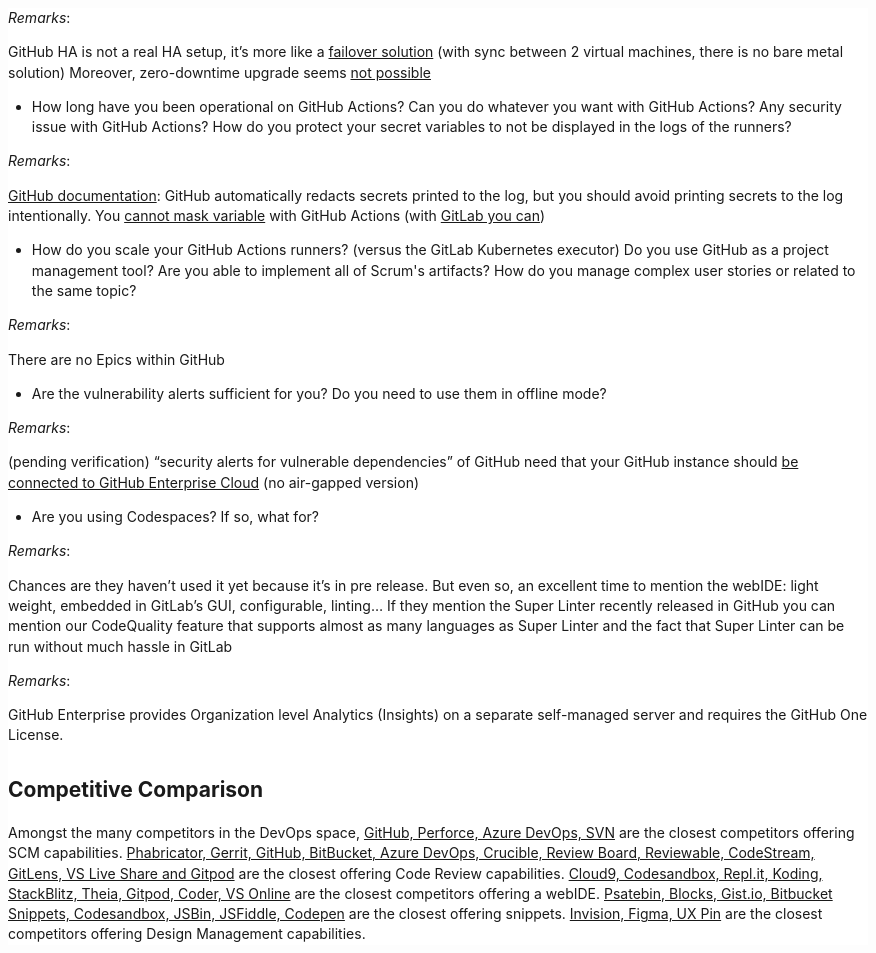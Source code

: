 *Remarks*:

GitHub HA is not a real HA setup, it’s more like a [failover solution](https://help.github.com/en/enterprise/2.21/admin/installation/configuring-github-enterprise-server-for-high-availability) (with sync between 2 virtual machines, there is no bare metal solution)
Moreover, zero-downtime upgrade seems [not possible](https://help.github.com/en/enterprise/2.21/admin/installation/about-high-availability-configuration#targeted-failure-scenarios)

* How long have you been operational on GitHub Actions?  Can you do whatever you want with GitHub Actions?
Any security issue with GitHub Actions? How do you protect your secret variables to not be displayed in the logs of the runners?

*Remarks*:

[GitHub documentation](https://help.github.com/en/actions/configuring-and-managing-workflows/creating-and-storing-encrypted-secrets): GitHub automatically redacts secrets printed to the log, but you should avoid printing secrets to the log intentionally.
You [cannot mask variable](https://julienrenaux.fr/2019/12/20/github-actions-security-risk/) with GitHub Actions (with [GitLab you can](https://docs.gitlab.com/ee/ci/variables/#mask-a-custom-variable))

* How do you scale your GitHub Actions runners? (versus the GitLab Kubernetes executor)
Do you use GitHub as a project management tool?  Are you able to implement all of Scrum's artifacts? How do you manage complex user stories or related to the same topic?

*Remarks*:

There are no Epics within GitHub

* Are the vulnerability alerts sufficient for you? Do you need to use them in offline mode?

*Remarks*:

(pending verification) “security alerts for vulnerable dependencies” of GitHub need that your GitHub instance should [be connected to GitHub Enterprise Cloud](https://help.github.com/en/enterprise/2.21/admin/installation/enabling-security-alerts-for-vulnerable-dependencies-on-github-enterprise-server) (no air-gapped version)

* Are you using Codespaces? If so, what for?

*Remarks*:

Chances are they haven’t used it yet because it’s in pre release. But even so, an excellent time to mention the webIDE: light weight, embedded in GitLab’s GUI, configurable, linting…
If they mention the Super Linter recently released in GitHub you can mention our CodeQuality feature that supports almost as many languages as Super Linter and the fact that Super Linter can be run without much hassle in GitLab

*Remarks*:

 GitHub Enterprise provides  Organization level Analytics (Insights) on a separate self-managed  server  and requires the GitHub One License.

## Competitive Comparison
Amongst the many competitors in the DevOps space, [GitHub, Perforce, Azure DevOps, SVN](/direction/create/source_code_management/#competitive-landscape) are the closest competitors offering SCM capabilities. [Phabricator, Gerrit, GitHub, BitBucket, Azure DevOps, Crucible, Review Board, Reviewable, CodeStream, GitLens, VS Live Share and Gitpod](/direction/create/code_review/#competitive-landscape) are the closest offering Code Review capabilities. [Cloud9, Codesandbox, Repl.it, Koding, StackBlitz, Theia, Gitpod, Coder, VS Online](/direction/create/ide/web_ide/#competitive-landscape) are the closest competitors offering a webIDE. [Psatebin, Blocks, Gist.io, Bitbucket Snippets, Codesandbox, JSBin, JSFiddle, Codepen](/direction/create/source_code_management/source_code_management/) are the closest offering snippets. [Invision, Figma, UX Pin](/direction/plan/design_management/#competitive-landscape) are the closest competitors offering Design Management capabilities.
